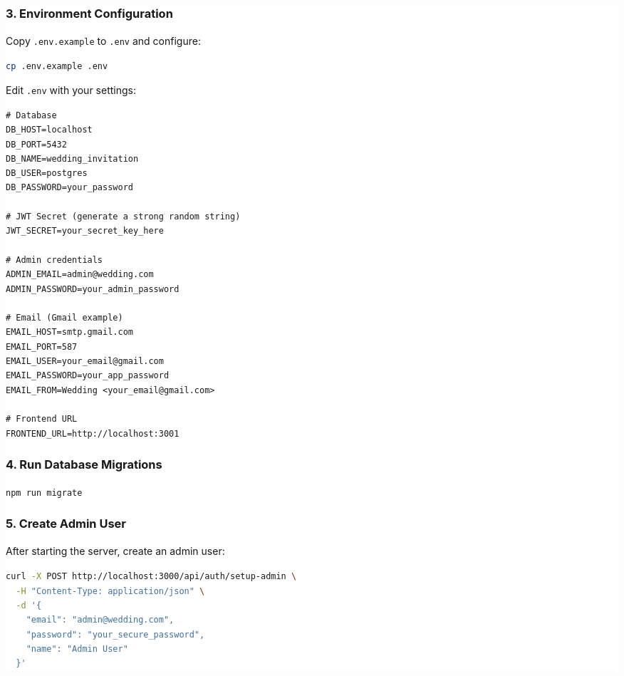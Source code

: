 ### 3. Environment Configuration

Copy `.env.example` to `.env` and configure:

```bash
cp .env.example .env
```

Edit `.env` with your settings:

```env
# Database
DB_HOST=localhost
DB_PORT=5432
DB_NAME=wedding_invitation
DB_USER=postgres
DB_PASSWORD=your_password

# JWT Secret (generate a strong random string)
JWT_SECRET=your_secret_key_here

# Admin credentials
ADMIN_EMAIL=admin@wedding.com
ADMIN_PASSWORD=your_admin_password

# Email (Gmail example)
EMAIL_HOST=smtp.gmail.com
EMAIL_PORT=587
EMAIL_USER=your_email@gmail.com
EMAIL_PASSWORD=your_app_password
EMAIL_FROM=Wedding <your_email@gmail.com>

# Frontend URL
FRONTEND_URL=http://localhost:3001
```

### 4. Run Database Migrations

```bash
npm run migrate
```

### 5. Create Admin User

After starting the server, create an admin user:

```bash
curl -X POST http://localhost:3000/api/auth/setup-admin \
  -H "Content-Type: application/json" \
  -d '{
    "email": "admin@wedding.com",
    "password": "your_secure_password",
    "name": "Admin User"
  }'
```
